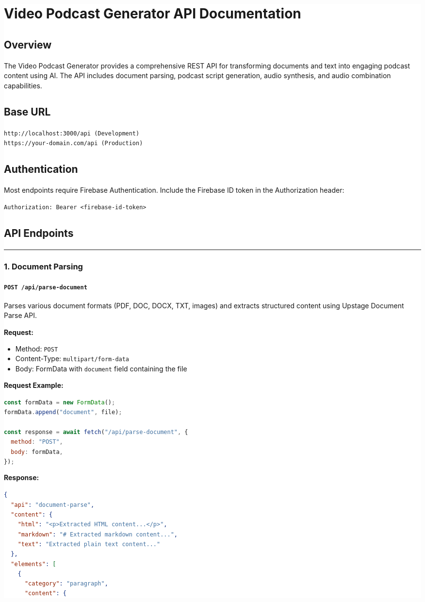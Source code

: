 # Video Podcast Generator API Documentation

## Overview

The Video Podcast Generator provides a comprehensive REST API for transforming documents and text into engaging podcast content using AI. The API includes document parsing, podcast script generation, audio synthesis, and audio combination capabilities.

## Base URL

```
http://localhost:3000/api (Development)
https://your-domain.com/api (Production)
```

## Authentication

Most endpoints require Firebase Authentication. Include the Firebase ID token in the Authorization header:

```
Authorization: Bearer <firebase-id-token>
```

## API Endpoints

---

### 1. Document Parsing

#### `POST /api/parse-document`

Parses various document formats (PDF, DOC, DOCX, TXT, images) and extracts structured content using Upstage Document Parse API.

**Request:**
- Method: `POST`
- Content-Type: `multipart/form-data`
- Body: FormData with `document` field containing the file

**Request Example:**
```javascript
const formData = new FormData();
formData.append("document", file);

const response = await fetch("/api/parse-document", {
  method: "POST",
  body: formData,
});
```

**Response:**
```json
{
  "api": "document-parse",
  "content": {
    "html": "<p>Extracted HTML content...</p>",
    "markdown": "# Extracted markdown content...",
    "text": "Extracted plain text content..."
  },
  "elements": [
    {
      "category": "paragraph",
      "content": {
```